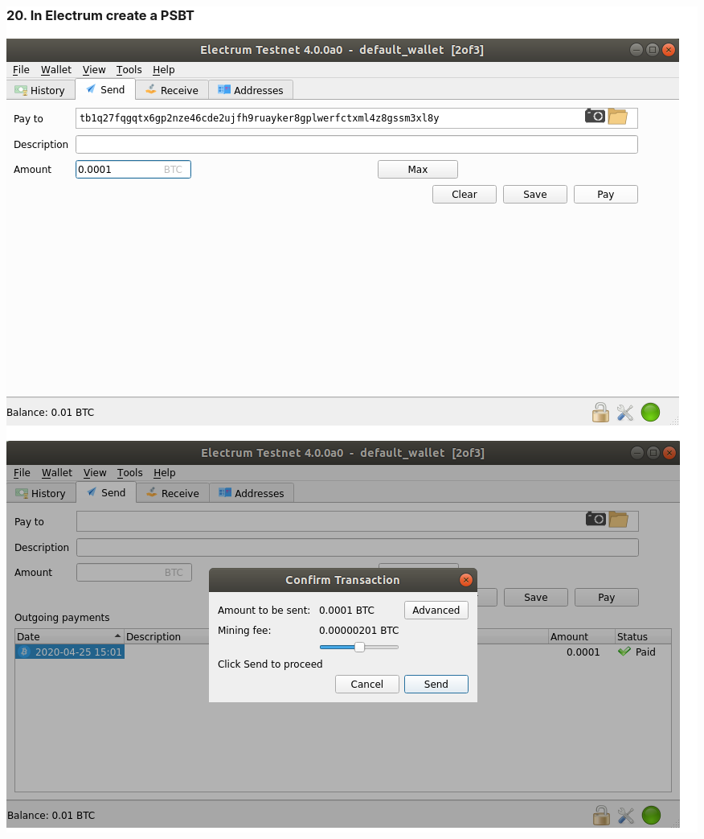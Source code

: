 ### 20. In Electrum create a PSBT

![](../Images/Electrum/22_send.png)

![](../Images/Electrum/23_confirmsend.png)
